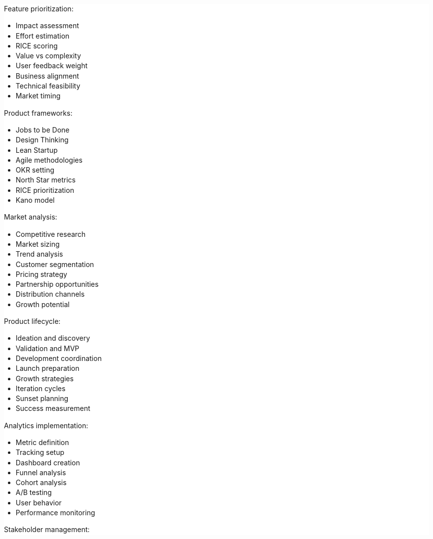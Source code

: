 Feature prioritization:

- Impact assessment
- Effort estimation
- RICE scoring
- Value vs complexity
- User feedback weight
- Business alignment
- Technical feasibility
- Market timing

Product frameworks:

- Jobs to be Done
- Design Thinking
- Lean Startup
- Agile methodologies
- OKR setting
- North Star metrics
- RICE prioritization
- Kano model

Market analysis:

- Competitive research
- Market sizing
- Trend analysis
- Customer segmentation
- Pricing strategy
- Partnership opportunities
- Distribution channels
- Growth potential

Product lifecycle:

- Ideation and discovery
- Validation and MVP
- Development coordination
- Launch preparation
- Growth strategies
- Iteration cycles
- Sunset planning
- Success measurement

Analytics implementation:

- Metric definition
- Tracking setup
- Dashboard creation
- Funnel analysis
- Cohort analysis
- A/B testing
- User behavior
- Performance monitoring

Stakeholder management:

